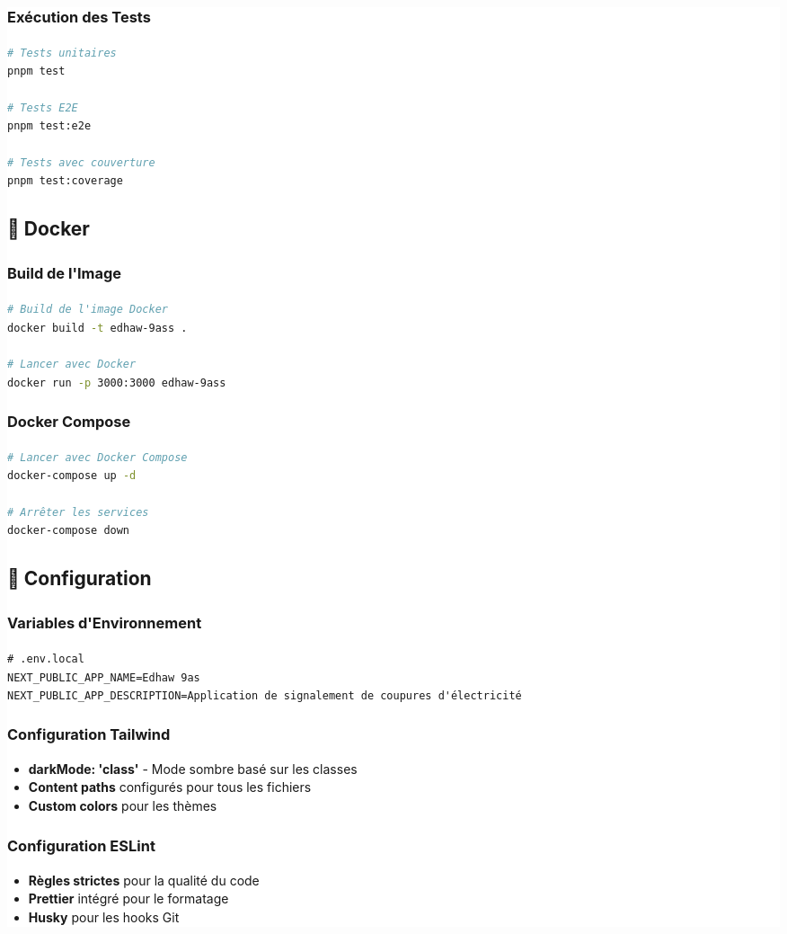 ### Exécution des Tests
```bash
# Tests unitaires
pnpm test

# Tests E2E
pnpm test:e2e

# Tests avec couverture
pnpm test:coverage
```

## 🐳 Docker

### Build de l'Image
```bash
# Build de l'image Docker
docker build -t edhaw-9ass .

# Lancer avec Docker
docker run -p 3000:3000 edhaw-9ass
```

### Docker Compose
```bash
# Lancer avec Docker Compose
docker-compose up -d

# Arrêter les services
docker-compose down
```

## 🔧 Configuration

### Variables d'Environnement
```env
# .env.local
NEXT_PUBLIC_APP_NAME=Edhaw 9as
NEXT_PUBLIC_APP_DESCRIPTION=Application de signalement de coupures d'électricité
```

### Configuration Tailwind
- **darkMode: 'class'** - Mode sombre basé sur les classes
- **Content paths** configurés pour tous les fichiers
- **Custom colors** pour les thèmes

### Configuration ESLint
- **Règles strictes** pour la qualité du code
- **Prettier** intégré pour le formatage
- **Husky** pour les hooks Git
